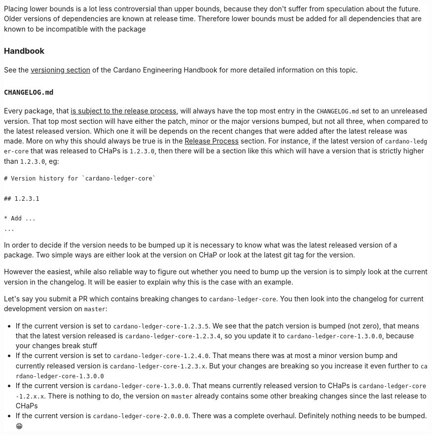 Placing lower bounds is a lot less controversial than upper bounds, because they don't
suffer from speculation about the future. Older versions of dependencies are known at
release time. Therefore lower bounds must be added for all dependencies that are known to
be incompatible with the package

### Handbook

See the [versioning section](https://github.com/input-output-hk/cardano-engineering-handbook/blob/main/policy/haskell/packaging/versioning.md)
of the Cardano Engineering Handbook for more detailed information on this topic.

### `CHANGELOG.md`

Every package, that [is subject to the release
process](packages-excluded-from-release-process), will always have the top most entry in
the `CHANGELOG.md` set to an unreleased version. That top most section will have either
the patch, minor or the major versions bumped, but not all three, when compared to the
latest released version. Which one it will be depends on the recent changes that were
added after the latest release was made. More on why this should always be true is in the
[Release Process](#release-process) section. For instance, if the latest version of
`cardano-ledger-core` that was released to CHaPs is `1.2.3.0`, then there will be a
section like this which will have a version that is strictly higher than `1.2.3.0`, eg:

```
# Version history for `cardano-ledger-core`

## 1.2.3.1

* Add ...
...
```

In order to decide if the version needs to be bumped up it is necessary to know what was
the latest released version of a package. Two simple ways are either look at the version
on CHaP or look at the latest git tag for the version.

However the easiest, while also reliable way to figure out whether you need to bump up the
version is to simply look at the current version in the changelog. It will be easier to
explain why this is the case with an example.

Let's say you submit a PR which contains breaking changes to `cardano-ledger-core`. You
then look into the changelog for current development version on `master`:

* If the current version is set to `cardano-ledger-core-1.2.3.5`. We see that the patch
  version is bumped (not zero), that means that the latest version released is
  `cardano-ledger-core-1.2.3.4`, so you update it to `cardano-ledger-core-1.3.0.0`,
  because your changes break stuff
* If the current version is set to `cardano-ledger-core-1.2.4.0`. That means there was at
  most a minor version bump and currently released version is
  `cardano-ledger-core-1.2.3.x`. But your changes are breaking so you increase it even
  further to `cardano-ledger-core-1.3.0.0`
* If the current version is `cardano-ledger-core-1.3.0.0`. That means currently released
  version to CHaPs is `cardano-ledger-core-1.2.x.x`. There is nothing to do, the version
  on `master` already contains some other breaking changes since the last release to CHaPs
* If the current version is `cardano-ledger-core-2.0.0.0`. There was a complete
  overhaul. Definitely nothing needs to be bumped. :grin:
